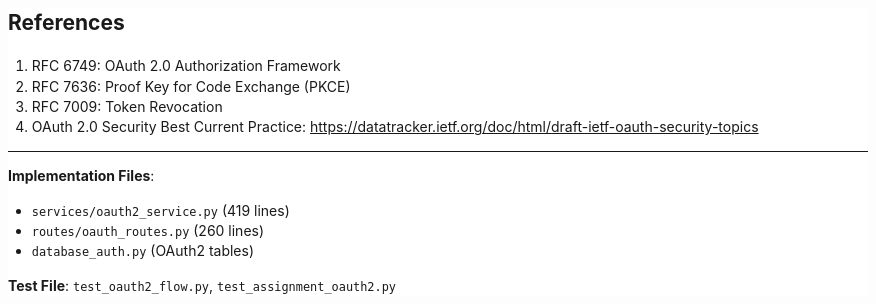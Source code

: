 
## References

1. RFC 6749: OAuth 2.0 Authorization Framework
2. RFC 7636: Proof Key for Code Exchange (PKCE)
3. RFC 7009: Token Revocation
4. OAuth 2.0 Security Best Current Practice: https://datatracker.ietf.org/doc/html/draft-ietf-oauth-security-topics

---

**Implementation Files**:
- `services/oauth2_service.py` (419 lines)
- `routes/oauth_routes.py` (260 lines)
- `database_auth.py` (OAuth2 tables)

**Test File**: `test_oauth2_flow.py`, `test_assignment_oauth2.py`
